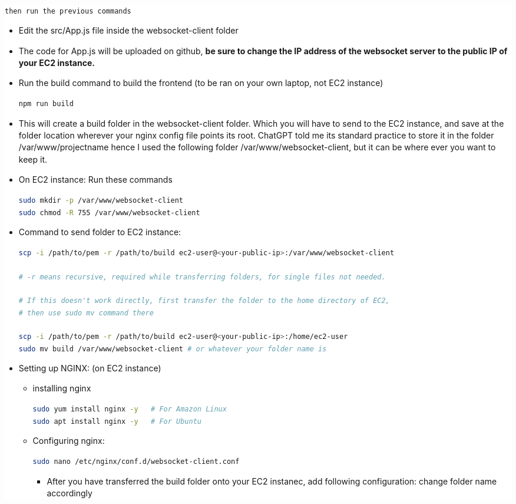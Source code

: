     then run the previous commands
    
- Edit the  src/App.js file inside the websocket-client folder
- The code for App.js will be uploaded on github, **be sure to change the IP address of the websocket server to the public IP of your EC2 instance.**
- Run the build command to build the frontend (to be ran on your own laptop, not EC2 instance)
    
    ```bash
    npm run build
    ```
    
- This will create a build folder in the websocket-client folder. Which you will have to send to the EC2 instance, and save at the folder location wherever your nginx config file points its root.  ChatGPT told me its standard practice to store it in the folder /var/www/projectname hence I used the following folder /var/www/websocket-client, but it can be where ever you want to keep it.
- On EC2 instance: Run these commands
    
    ```bash
    sudo mkdir -p /var/www/websocket-client
    sudo chmod -R 755 /var/www/websocket-client
    ```
    
- Command to send folder to EC2 instance:
    
    ```bash
    scp -i /path/to/pem -r /path/to/build ec2-user@<your-public-ip>:/var/www/websocket-client
    
    # -r means recursive, required while transferring folders, for single files not needed.
    
    # If this doesn't work directly, first transfer the folder to the home directory of EC2, 
    # then use sudo mv command there
    
    scp -i /path/to/pem -r /path/to/build ec2-user@<your-public-ip>:/home/ec2-user
    sudo mv build /var/www/websocket-client # or whatever your folder name is
    ```
    
- Setting up NGINX: (on EC2 instance)
    - installing nginx
        
        ```bash
        sudo yum install nginx -y   # For Amazon Linux
        sudo apt install nginx -y   # For Ubuntu
        ```
        
    - Configuring nginx:
        
        ```bash
        sudo nano /etc/nginx/conf.d/websocket-client.conf
        ```
        
        - After you have transferred the build folder onto your EC2 instanec, add following configuration: change folder name accordingly
        